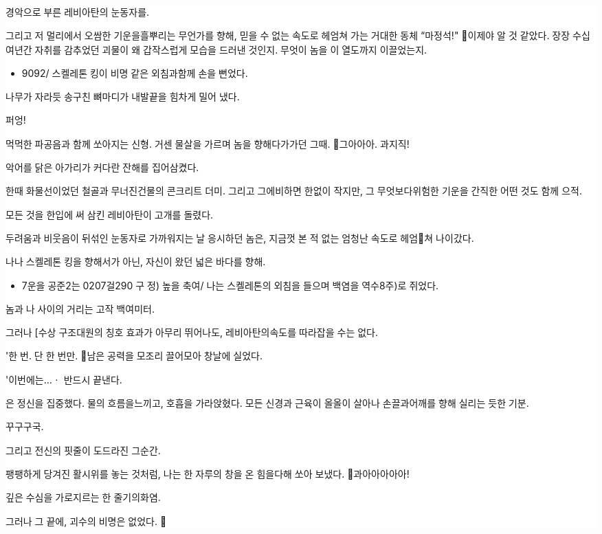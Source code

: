 경악으로 부른 레비아탄의 눈동자를.

그리고 저 멀리에서 오쌈한 기운을흘뿌리는 무언가를 향해, 믿을 수 없는 속도로 헤엄쳐 가는 거대한 동체
“마정석!"
이제야 알 것 같았다. 장장 수십여년간 자취를 감추었던 괴물이 왜 갑작스럽게 모습을 드러낸 것인지. 무엇이 놈을 이 열도까지 이끌었는지.

- 9092/
스켈레톤 킹이 비명 같은 외침과함께 손을 뻔었다.

나무가 자라듯 송구친 뼈마디가 내발끝을 힘차게 밀어 냈다.

퍼엉!

먹먹한 파공음과 함께 쏘아지는 신형. 거센 물살을 가르며 놈을 향해다가가던 그때.
그아아아. 과지직!

악어를 닭은 아가리가 커다란 잔해를 집어삼켰다.

한때 화물선이었던 철골과 무너진건물의 콘크리트 더미. 그리고 그에비하면 한없이 작지만, 그 무엇보다위험한 기운을 간직한 어떤 것도 함께
으적.

모든 것을 한입에 써 삼킨 레비아탄이 고개를 돌렸다.

두려움과 비웃음이 뒤섞인 눈동자로 가까워지는 날 응시하던 놈은, 지금껏 본 적 없는 엄청난 속도로 헤엄쳐 나이갔다.

나나 스켈레톤 킹을 향해서가 아닌, 자신이 왔던 넓은 바다를 향해.

- 7운을 공준2는 0207걸290 구 정) 높을 축여/
나는 스켈레톤의 외침을 들으며 백염을 역수8주)로 쥐었다.

놈과 나 사이의 거리는 고작 백여미터.

그러나 [수상 구조대원의 칭호 효과가 아무리 뛰어나도, 레비아탄의속도를 따라잡을 수는 없다.

'한 번. 단 한 번만.
남은 공력을 모조리 끌어모아 창날에 실었다.

'이번에는…ㆍ 반드시 끝낸다.

은 정신을 집중했다. 물의 흐름을느끼고, 호흡을 가라앉혔다. 모든 신경과 근육이 올올이 살아나 손끌과어깨를 향해 실리는 듯한 기분.

꾸구구국.

그리고 전신의 핏줄이 도드라진 그순간.

팽팽하게 당겨진 활시위를 놓는 것처럼, 나는 한 자루의 창을 온 힘을다해 쏘아 보냈다.
과아아아아아!

깊은 수심을 가로지르는 한 줄기의화염.

그러나 그 끝에, 괴수의 비명은 없었다.
